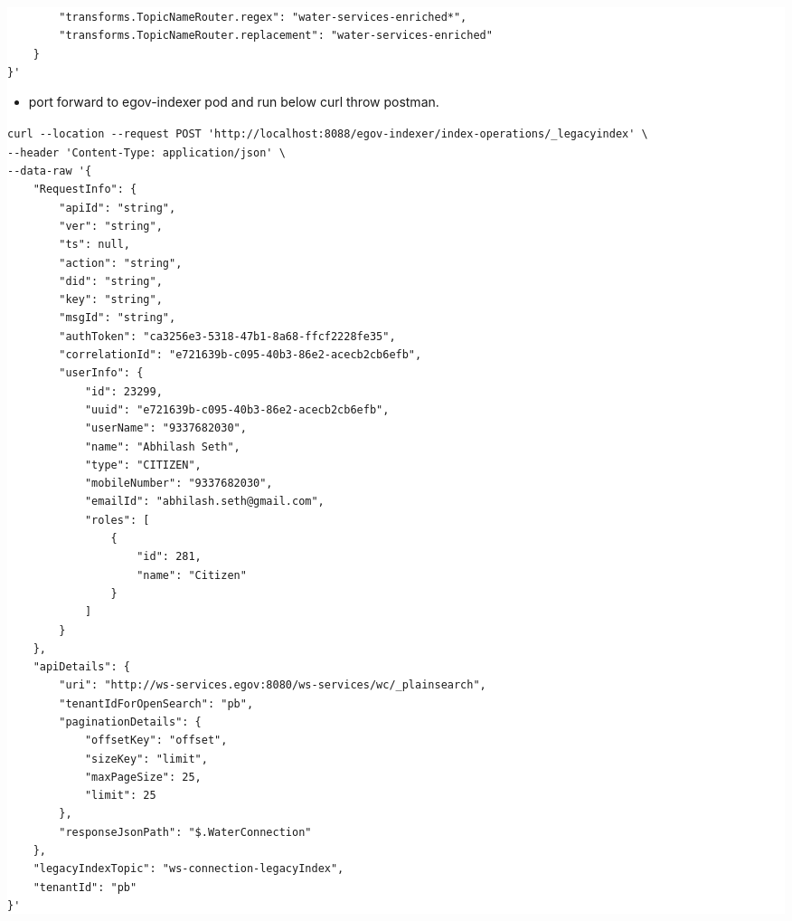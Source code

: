 ```
        "transforms.TopicNameRouter.regex": "water-services-enriched*",
        "transforms.TopicNameRouter.replacement": "water-services-enriched"
    }
}'
```

* port forward to egov-indexer pod and run below curl throw postman.

```
curl --location --request POST 'http://localhost:8088/egov-indexer/index-operations/_legacyindex' \
--header 'Content-Type: application/json' \
--data-raw '{
    "RequestInfo": {
        "apiId": "string",
        "ver": "string",
        "ts": null,
        "action": "string",
        "did": "string",
        "key": "string",
        "msgId": "string",
        "authToken": "ca3256e3-5318-47b1-8a68-ffcf2228fe35",
        "correlationId": "e721639b-c095-40b3-86e2-acecb2cb6efb",
        "userInfo": {
            "id": 23299,
            "uuid": "e721639b-c095-40b3-86e2-acecb2cb6efb",
            "userName": "9337682030",
            "name": "Abhilash Seth",
            "type": "CITIZEN",
            "mobileNumber": "9337682030",
            "emailId": "abhilash.seth@gmail.com",
            "roles": [
                {
                    "id": 281,
                    "name": "Citizen"
                }
            ]
        }
    },
    "apiDetails": {
        "uri": "http://ws-services.egov:8080/ws-services/wc/_plainsearch",
        "tenantIdForOpenSearch": "pb",
        "paginationDetails": {
            "offsetKey": "offset",
            "sizeKey": "limit",
            "maxPageSize": 25,
            "limit": 25
        },
        "responseJsonPath": "$.WaterConnection"
    },
    "legacyIndexTopic": "ws-connection-legacyIndex",
    "tenantId": "pb"
}'
```
